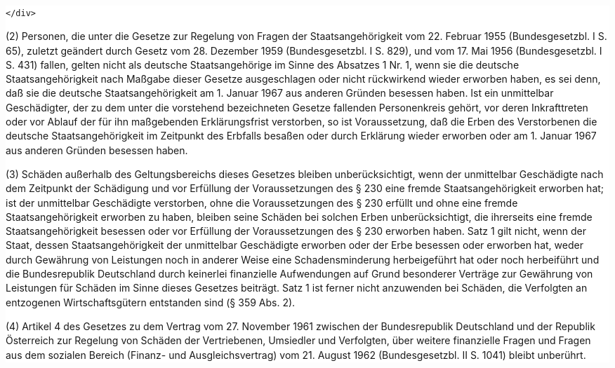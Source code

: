    </div>

</div>

<div class="jurAbsatz">

(2) Personen, die unter die Gesetze zur Regelung von Fragen der
Staatsangehörigkeit vom 22. Februar 1955 (Bundesgesetzbl. I S. 65),
zuletzt geändert durch Gesetz vom 28. Dezember 1959 (Bundesgesetzbl. I
S. 829), und vom 17. Mai 1956 (Bundesgesetzbl. I S. 431) fallen, gelten
nicht als deutsche Staatsangehörige im Sinne des Absatzes 1 Nr. 1, wenn
sie die deutsche Staatsangehörigkeit nach Maßgabe dieser Gesetze
ausgeschlagen oder nicht rückwirkend wieder erworben haben, es sei denn,
daß sie die deutsche Staatsangehörigkeit am 1. Januar 1967 aus anderen
Gründen besessen haben. Ist ein unmittelbar Geschädigter, der zu dem
unter die vorstehend bezeichneten Gesetze fallenden Personenkreis
gehört, vor deren Inkrafttreten oder vor Ablauf der für ihn maßgebenden
Erklärungsfrist verstorben, so ist Voraussetzung, daß die Erben des
Verstorbenen die deutsche Staatsangehörigkeit im Zeitpunkt des Erbfalls
besaßen oder durch Erklärung wieder erworben oder am 1. Januar 1967 aus
anderen Gründen besessen haben.

</div>

<div class="jurAbsatz">

(3) Schäden außerhalb des Geltungsbereichs dieses Gesetzes bleiben
unberücksichtigt, wenn der unmittelbar Geschädigte nach dem Zeitpunkt
der Schädigung und vor Erfüllung der Voraussetzungen des § 230 eine
fremde Staatsangehörigkeit erworben hat; ist der unmittelbar Geschädigte
verstorben, ohne die Voraussetzungen des § 230 erfüllt und ohne eine
fremde Staatsangehörigkeit erworben zu haben, bleiben seine Schäden bei
solchen Erben unberücksichtigt, die ihrerseits eine fremde
Staatsangehörigkeit besessen oder vor Erfüllung der Voraussetzungen des
§ 230 erworben haben. Satz 1 gilt nicht, wenn der Staat, dessen
Staatsangehörigkeit der unmittelbar Geschädigte erworben oder der Erbe
besessen oder erworben hat, weder durch Gewährung von Leistungen noch in
anderer Weise eine Schadensminderung herbeigeführt hat oder noch
herbeiführt und die Bundesrepublik Deutschland durch keinerlei
finanzielle Aufwendungen auf Grund besonderer Verträge zur Gewährung von
Leistungen für Schäden im Sinne dieses Gesetzes beiträgt. Satz 1 ist
ferner nicht anzuwenden bei Schäden, die Verfolgten an entzogenen
Wirtschaftsgütern entstanden sind (§ 359 Abs. 2).

</div>

<div class="jurAbsatz">

(4) Artikel 4 des Gesetzes zu dem Vertrag vom 27. November 1961 zwischen
der Bundesrepublik Deutschland und der Republik Österreich zur Regelung
von Schäden der Vertriebenen, Umsiedler und Verfolgten, über weitere
finanzielle Fragen und Fragen aus dem sozialen Bereich (Finanz- und
Ausgleichsvertrag) vom 21. August 1962 (Bundesgesetzbl. II S. 1041)
bleibt unberührt.

</div>

